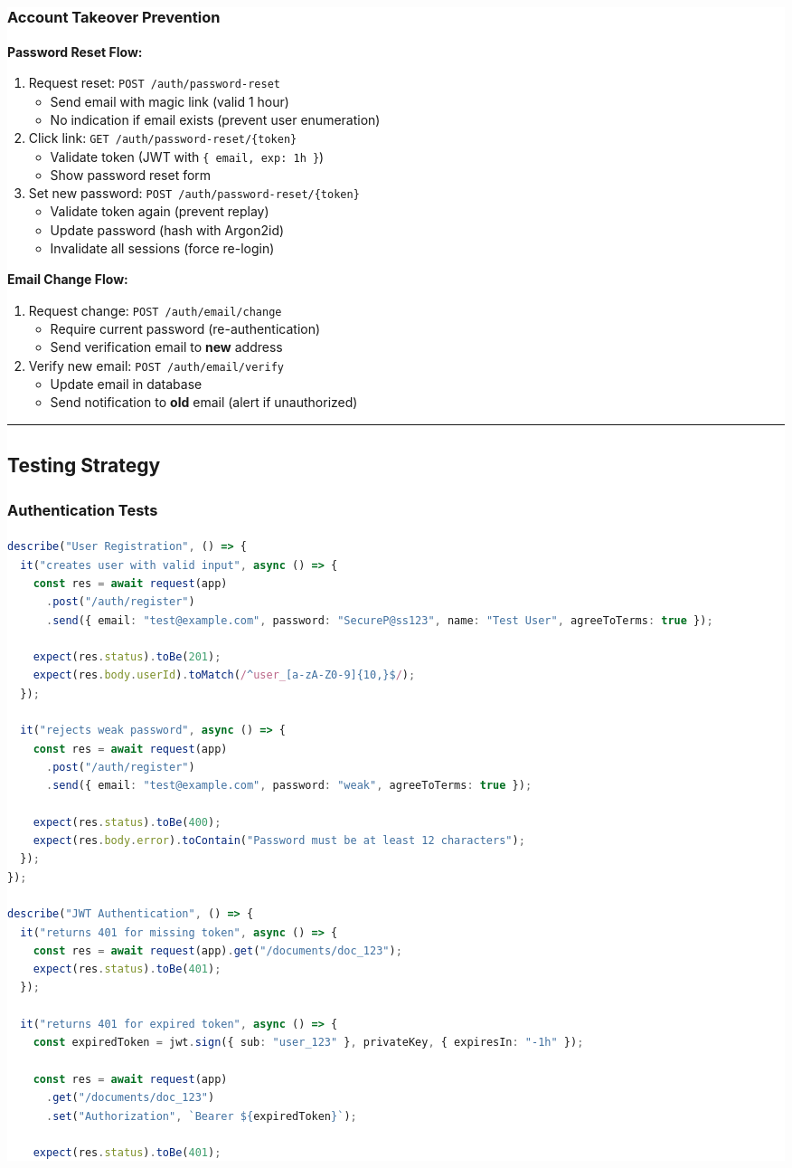### Account Takeover Prevention

**Password Reset Flow:**
1. Request reset: `POST /auth/password-reset`
   - Send email with magic link (valid 1 hour)
   - No indication if email exists (prevent user enumeration)
2. Click link: `GET /auth/password-reset/{token}`
   - Validate token (JWT with `{ email, exp: 1h }`)
   - Show password reset form
3. Set new password: `POST /auth/password-reset/{token}`
   - Validate token again (prevent replay)
   - Update password (hash with Argon2id)
   - Invalidate all sessions (force re-login)

**Email Change Flow:**
1. Request change: `POST /auth/email/change`
   - Require current password (re-authentication)
   - Send verification email to **new** address
2. Verify new email: `POST /auth/email/verify`
   - Update email in database
   - Send notification to **old** email (alert if unauthorized)

---

## Testing Strategy

### Authentication Tests

```typescript
describe("User Registration", () => {
  it("creates user with valid input", async () => {
    const res = await request(app)
      .post("/auth/register")
      .send({ email: "test@example.com", password: "SecureP@ss123", name: "Test User", agreeToTerms: true });
    
    expect(res.status).toBe(201);
    expect(res.body.userId).toMatch(/^user_[a-zA-Z0-9]{10,}$/);
  });
  
  it("rejects weak password", async () => {
    const res = await request(app)
      .post("/auth/register")
      .send({ email: "test@example.com", password: "weak", agreeToTerms: true });
    
    expect(res.status).toBe(400);
    expect(res.body.error).toContain("Password must be at least 12 characters");
  });
});

describe("JWT Authentication", () => {
  it("returns 401 for missing token", async () => {
    const res = await request(app).get("/documents/doc_123");
    expect(res.status).toBe(401);
  });
  
  it("returns 401 for expired token", async () => {
    const expiredToken = jwt.sign({ sub: "user_123" }, privateKey, { expiresIn: "-1h" });
    
    const res = await request(app)
      .get("/documents/doc_123")
      .set("Authorization", `Bearer ${expiredToken}`);
    
    expect(res.status).toBe(401);
```